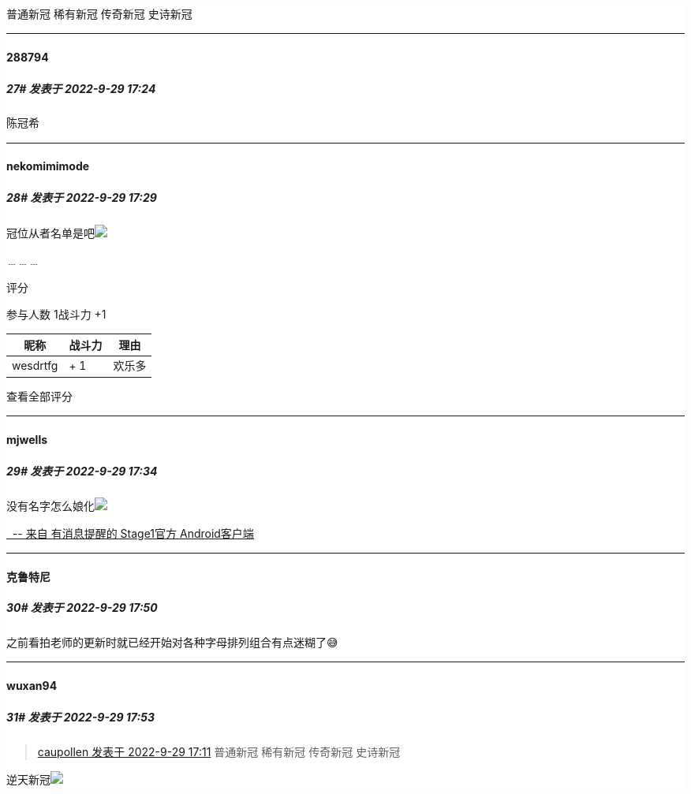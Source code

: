 普通新冠 稀有新冠 传奇新冠 史诗新冠

*****

####  288794  
##### 27#       发表于 2022-9-29 17:24

陈冠希

*****

####  nekomimimode  
##### 28#       发表于 2022-9-29 17:29

冠位从者名单是吧<img src="https://static.saraba1st.com/image/smiley/face2017/067.png" referrerpolicy="no-referrer">

﹍﹍﹍

评分

 参与人数 1战斗力 +1

|昵称|战斗力|理由|
|----|---|---|
| wesdrtfg| + 1|欢乐多|

查看全部评分

*****

####  mjwells  
##### 29#       发表于 2022-9-29 17:34

没有名字怎么娘化<img src="https://static.saraba1st.com/image/smiley/face2017/037.png" referrerpolicy="no-referrer">

[  -- 来自 有消息提醒的 Stage1官方 Android客户端](https://www.coolapk.com/apk/140634)

*****

####  克鲁特尼  
##### 30#       发表于 2022-9-29 17:50

之前看拍老师的更新时就已经开始对各种字母排列组合有点迷糊了😅



*****

####  wuxan94  
##### 31#       发表于 2022-9-29 17:53

<blockquote><a href="httphttps://bbs.saraba1st.com/2b/forum.php?mod=redirect&amp;goto=findpost&amp;pid=57698374&amp;ptid=2097291" target="_blank">caupollen 发表于 2022-9-29 17:11</a>
普通新冠 稀有新冠 传奇新冠 史诗新冠</blockquote>
逆天新冠<img src="https://static.saraba1st.com/image/smiley/face2017/085.png" referrerpolicy="no-referrer">
